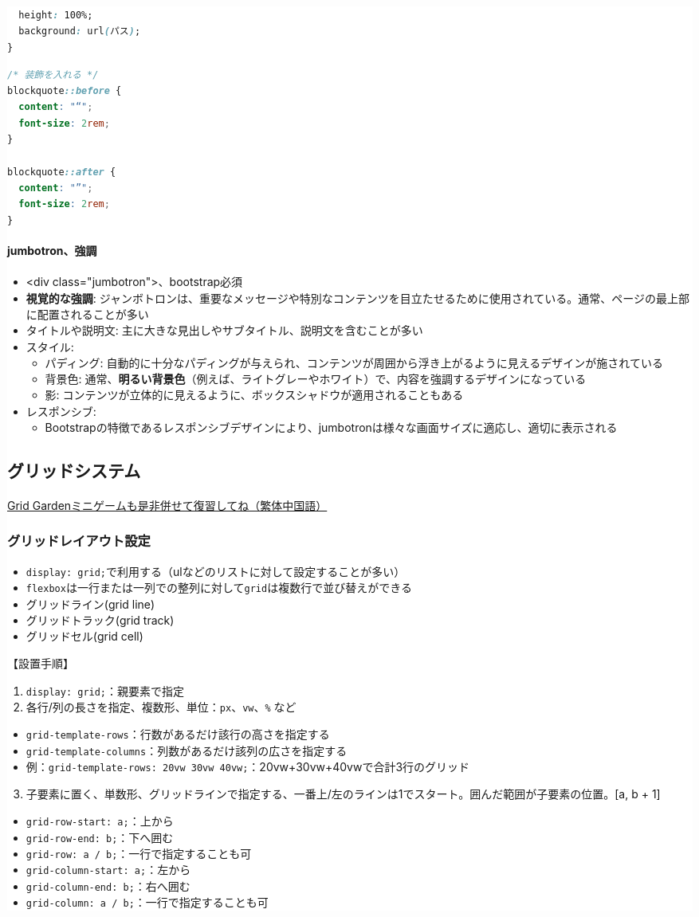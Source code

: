```css
  height: 100%;
  background: url(パス);
}
```

```css
/* 装飾を入れる */
blockquote::before {
  content: "“";
  font-size: 2rem;
}

blockquote::after {
  content: "”";
  font-size: 2rem;
}
```

#### jumbotron、強調
* \<div class="jumbotron">、bootstrap必須
* **視覚的な強調**: ジャンボトロンは、重要なメッセージや特別なコンテンツを目立たせるために使用されている。通常、ページの最上部に配置されることが多い
* タイトルや説明文: 主に大きな見出しやサブタイトル、説明文を含むことが多い
* スタイル:
  * パディング: 自動的に十分なパディングが与えられ、コンテンツが周囲から浮き上がるように見えるデザインが施されている
  * 背景色: 通常、**明るい背景色**（例えば、ライトグレーやホワイト）で、内容を強調するデザインになっている
  * 影: コンテンツが立体的に見えるように、ボックスシャドウが適用されることもある
* レスポンシブ:
  * Bootstrapの特徴であるレスポンシブデザインにより、jumbotronは様々な画面サイズに適応し、適切に表示される

## グリッドシステム
[Grid Gardenミニゲームも是非併せて復習してね（繁体中国語）](../作品集/繁體中文/HTML_CSS/2_Grid%20Garden答案/答案及格線佈局用法整理.md)

### グリッドレイアウト設定
* `display: grid;`で利用する（ulなどのリストに対して設定することが多い）
* `flexbox`は一行または一列での整列に対して`grid`は複数行で並び替えができる
* グリッドライン(grid line)
* グリッドトラック(grid track)
* グリッドセル(grid cell)  

【設置手順】  
1. `display: grid;`：親要素で指定
2. 各行/列の長さを指定、複数形、単位：`px`、`vw`、`%` など
  * `grid-template-rows`：行数があるだけ該行の高さを指定する
  * `grid-template-columns`：列数があるだけ該列の広さを指定する
  * 例：`grid-template-rows: 20vw 30vw 40vw;`：20vw+30vw+40vwで合計3行のグリッド
3. 子要素に置く、単数形、グリッドラインで指定する、一番上/左のラインは1でスタート。囲んだ範囲が子要素の位置。\[a, b + 1]
  * `grid-row-start: a;`：上から
  * `grid-row-end: b;`：下へ囲む
  * `grid-row: a / b;`：一行で指定することも可
  * `grid-column-start: a;`：左から
  * `grid-column-end: b;`：右へ囲む
  * `grid-column: a / b;`：一行で指定することも可
